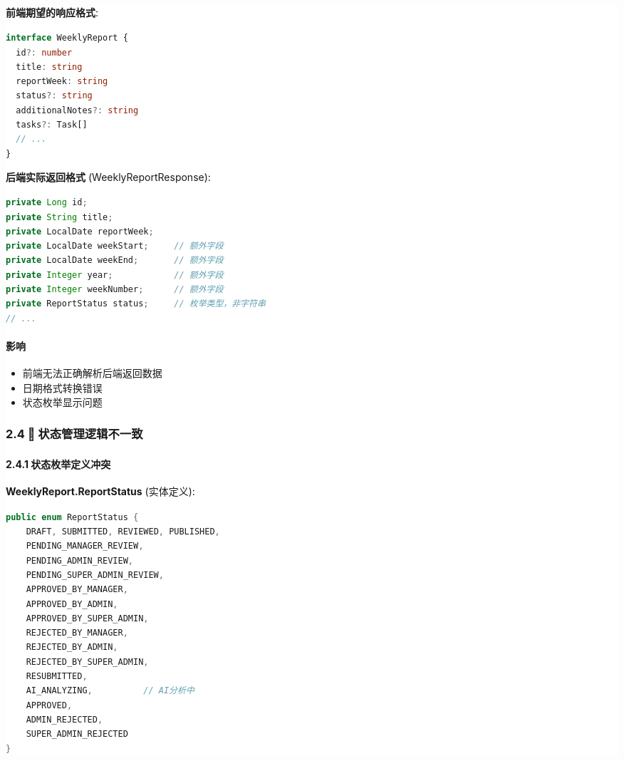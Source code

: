 **前端期望的响应格式**:
```typescript
interface WeeklyReport {
  id?: number
  title: string
  reportWeek: string
  status?: string
  additionalNotes?: string
  tasks?: Task[]
  // ...
}
```

**后端实际返回格式** (WeeklyReportResponse):
```java
private Long id;
private String title;
private LocalDate reportWeek;
private LocalDate weekStart;     // 额外字段
private LocalDate weekEnd;       // 额外字段
private Integer year;            // 额外字段
private Integer weekNumber;      // 额外字段
private ReportStatus status;     // 枚举类型，非字符串
// ...
```

#### 影响
- 前端无法正确解析后端返回数据
- 日期格式转换错误
- 状态枚举显示问题

### 2.4 🔄 状态管理逻辑不一致

#### 2.4.1 状态枚举定义冲突

**WeeklyReport.ReportStatus** (实体定义):
```java
public enum ReportStatus {
    DRAFT, SUBMITTED, REVIEWED, PUBLISHED,
    PENDING_MANAGER_REVIEW,
    PENDING_ADMIN_REVIEW,
    PENDING_SUPER_ADMIN_REVIEW,
    APPROVED_BY_MANAGER,
    APPROVED_BY_ADMIN,
    APPROVED_BY_SUPER_ADMIN,
    REJECTED_BY_MANAGER,
    REJECTED_BY_ADMIN,
    REJECTED_BY_SUPER_ADMIN,
    RESUBMITTED,
    AI_ANALYZING,          // AI分析中
    APPROVED,
    ADMIN_REJECTED,
    SUPER_ADMIN_REJECTED
}
```
